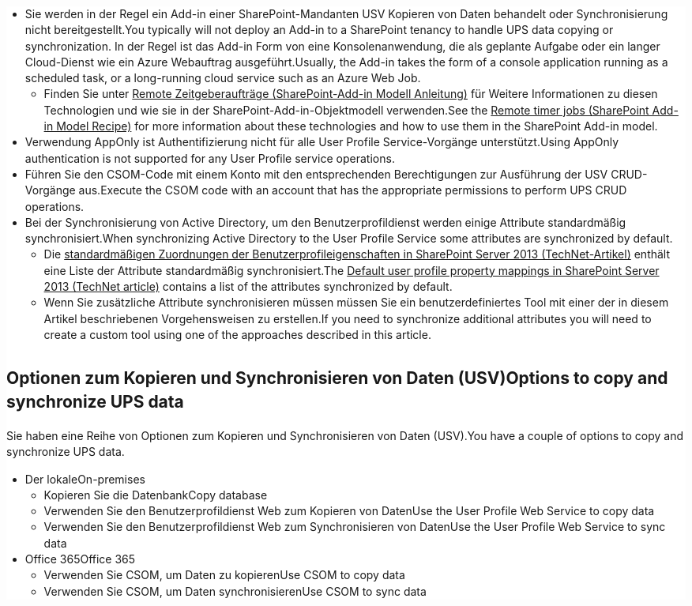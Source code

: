 - <span data-ttu-id="b0d63-146">Sie werden in der Regel ein Add-in einer SharePoint-Mandanten USV Kopieren von Daten behandelt oder Synchronisierung nicht bereitgestellt.</span><span class="sxs-lookup"><span data-stu-id="b0d63-146">You typically will not deploy an Add-in to a SharePoint tenancy to handle UPS data copying or synchronization.</span></span>  <span data-ttu-id="b0d63-147">In der Regel ist das Add-in Form von eine Konsolenanwendung, die als geplante Aufgabe oder ein langer Cloud-Dienst wie ein Azure Webauftrag ausgeführt.</span><span class="sxs-lookup"><span data-stu-id="b0d63-147">Usually, the Add-in takes the form of a console application running as a scheduled task, or a long-running cloud service such as an Azure Web Job.</span></span>
    + <span data-ttu-id="b0d63-148">Finden Sie unter [Remote Zeitgeberaufträge (SharePoint-Add-in Modell Anleitung)](remote-timer-jobs-sharepoint-add-in.md) für Weitere Informationen zu diesen Technologien und wie sie in der SharePoint-Add-in-Objektmodell verwenden.</span><span class="sxs-lookup"><span data-stu-id="b0d63-148">See the [Remote timer jobs (SharePoint Add-in Model Recipe)](remote-timer-jobs-sharepoint-add-in.md) for more information about these technologies and how to use them in the SharePoint Add-in model.</span></span>
- <span data-ttu-id="b0d63-149">Verwendung AppOnly ist Authentifizierung nicht für alle User Profile Service-Vorgänge unterstützt.</span><span class="sxs-lookup"><span data-stu-id="b0d63-149">Using AppOnly authentication is not supported for any User Profile service operations.</span></span>
- <span data-ttu-id="b0d63-150">Führen Sie den CSOM-Code mit einem Konto mit den entsprechenden Berechtigungen zur Ausführung der USV CRUD-Vorgänge aus.</span><span class="sxs-lookup"><span data-stu-id="b0d63-150">Execute the CSOM code with an account that has the appropriate permissions to perform UPS CRUD operations.</span></span>
- <span data-ttu-id="b0d63-151">Bei der Synchronisierung von Active Directory, um den Benutzerprofildienst werden einige Attribute standardmäßig synchronisiert.</span><span class="sxs-lookup"><span data-stu-id="b0d63-151">When synchronizing Active Directory to the User Profile Service some attributes are synchronized by default.</span></span>
    + <span data-ttu-id="b0d63-152">Die [standardmäßigen Zuordnungen der Benutzerprofileigenschaften in SharePoint Server 2013 (TechNet-Artikel)](https://technet.microsoft.com/en-us/library/hh147510.aspx) enthält eine Liste der Attribute standardmäßig synchronisiert.</span><span class="sxs-lookup"><span data-stu-id="b0d63-152">The [Default user profile property mappings in SharePoint Server 2013 (TechNet article)](https://technet.microsoft.com/en-us/library/hh147510.aspx) contains a list of the attributes synchronized by default.</span></span>
    + <span data-ttu-id="b0d63-153">Wenn Sie zusätzliche Attribute synchronisieren müssen müssen Sie ein benutzerdefiniertes Tool mit einer der in diesem Artikel beschriebenen Vorgehensweisen zu erstellen.</span><span class="sxs-lookup"><span data-stu-id="b0d63-153">If you need to synchronize additional attributes you will need to create a custom tool using one of the approaches described in this article.</span></span>

<a name="options-to-copy-and-synchronize-ups-data"></a><span data-ttu-id="b0d63-154">Optionen zum Kopieren und Synchronisieren von Daten (USV)</span><span class="sxs-lookup"><span data-stu-id="b0d63-154">Options to copy and synchronize UPS data</span></span>
----------------------------------------

<span data-ttu-id="b0d63-155">Sie haben eine Reihe von Optionen zum Kopieren und Synchronisieren von Daten (USV).</span><span class="sxs-lookup"><span data-stu-id="b0d63-155">You have a couple of options to copy and synchronize UPS data.</span></span>

- <span data-ttu-id="b0d63-156">Der lokale</span><span class="sxs-lookup"><span data-stu-id="b0d63-156">On-premises</span></span>
    + <span data-ttu-id="b0d63-157">Kopieren Sie die Datenbank</span><span class="sxs-lookup"><span data-stu-id="b0d63-157">Copy database</span></span>
    + <span data-ttu-id="b0d63-158">Verwenden Sie den Benutzerprofildienst Web zum Kopieren von Daten</span><span class="sxs-lookup"><span data-stu-id="b0d63-158">Use the User Profile Web Service to copy data</span></span>
    + <span data-ttu-id="b0d63-159">Verwenden Sie den Benutzerprofildienst Web zum Synchronisieren von Daten</span><span class="sxs-lookup"><span data-stu-id="b0d63-159">Use the User Profile Web Service to sync data</span></span>
- <span data-ttu-id="b0d63-160">Office 365</span><span class="sxs-lookup"><span data-stu-id="b0d63-160">Office 365</span></span>
    + <span data-ttu-id="b0d63-161">Verwenden Sie CSOM, um Daten zu kopieren</span><span class="sxs-lookup"><span data-stu-id="b0d63-161">Use CSOM to copy data</span></span>
    + <span data-ttu-id="b0d63-162">Verwenden Sie CSOM, um Daten synchronisieren</span><span class="sxs-lookup"><span data-stu-id="b0d63-162">Use CSOM to sync data</span></span>
